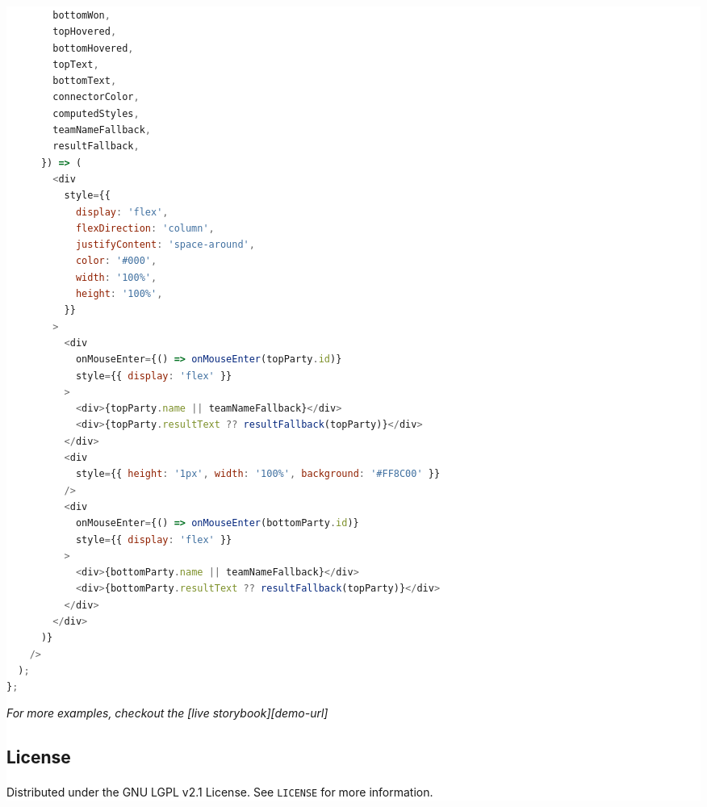 ```js
        bottomWon,
        topHovered,
        bottomHovered,
        topText,
        bottomText,
        connectorColor,
        computedStyles,
        teamNameFallback,
        resultFallback,
      }) => (
        <div
          style={{
            display: 'flex',
            flexDirection: 'column',
            justifyContent: 'space-around',
            color: '#000',
            width: '100%',
            height: '100%',
          }}
        >
          <div
            onMouseEnter={() => onMouseEnter(topParty.id)}
            style={{ display: 'flex' }}
          >
            <div>{topParty.name || teamNameFallback}</div>
            <div>{topParty.resultText ?? resultFallback(topParty)}</div>
          </div>
          <div
            style={{ height: '1px', width: '100%', background: '#FF8C00' }}
          />
          <div
            onMouseEnter={() => onMouseEnter(bottomParty.id)}
            style={{ display: 'flex' }}
          >
            <div>{bottomParty.name || teamNameFallback}</div>
            <div>{bottomParty.resultText ?? resultFallback(topParty)}</div>
          </div>
        </div>
      )}
    />
  );
};
```


_For more examples, checkout the [live storybook][demo-url]_




## License

Distributed under the GNU LGPL v2.1 License. See `LICENSE` for more information.


  [upper|lower]: [
[contributors-shield]: https://img.shields.io/github/contributors/g-loot/react-tournament-brackets.svg?style=for-the-badge
[contributors-url]: https://github.com/g-loot/react-tournament-brackets/graphs/contributors
[forks-shield]: https://img.shields.io/github/forks/g-loot/react-tournament-brackets.svg?style=for-the-badge
[forks-url]: https://github.com/g-loot/react-tournament-brackets/network/members
[stars-shield]: https://img.shields.io/github/stars/g-loot/react-tournament-brackets.svg?style=for-the-badge
[stars-url]: https://github.com/g-loot/react-tournament-brackets/stargazers
[issues-shield]: https://img.shields.io/github/issues/g-loot/react-tournament-brackets.svg?style=for-the-badge
[issues-url]: https://github.com/g-loot/react-tournament-brackets/issues
[single-bracket-screenshot]: images/screenshot_single.png
[double-bracket-screenshot]: images/screenshot_double.png
[single-demo-url]: https://sleepy-kare-d8538d.netlify.app/?path=/story/components-bracket--bracket
[double-demo-url]: https://sleepy-kare-d8538d.netlify.app/?path=/story/components-doubleelim--double-elimination